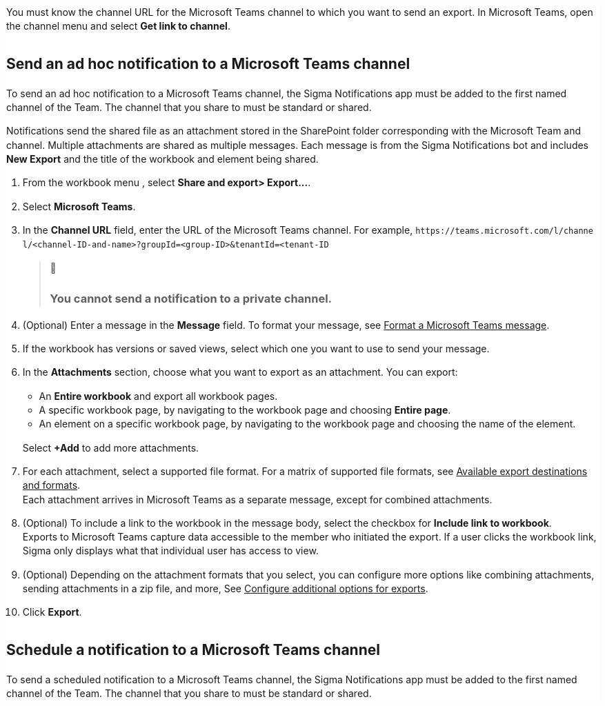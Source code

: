 You must know the channel URL for the Microsoft Teams channel to which you want to send an export. In Microsoft Teams, open the channel menu and select **Get link to channel**.

## Send an ad hoc notification to a Microsoft Teams channel

To send an ad hoc notification to a Microsoft Teams channel, the Sigma Notifications app must be added to the first named channel of the Team. The channel that you share to must be standard or shared.

Notifications send the shared file as an attachment stored in the SharePoint folder corresponding with the Microsoft Team and channel. Multiple attachments are shared as multiple messages. Each message is from the Sigma Notifications bot and includes **New Export** and the title of the workbook and element being shared.

1. From the workbook menu , select **Share and export> Export...**.
2. Select **Microsoft Teams**.
3. In the **Channel URL** field, enter the URL of the Microsoft Teams channel. For example, `https://teams.microsoft.com/l/channel/<channel-ID-and-name>?groupId=<group-ID>&tenantId=<tenant-ID`

   > 📘
   >
   > ### You cannot send a notification to a private channel.
4. (Optional) Enter a message in the **Message** field. To format your message, see [Format a Microsoft Teams message](/docs/format-a-microsoft-teams-message).
5. If the workbook has versions or saved views, select which one you want to use to send your message.
6. In the **Attachments** section, choose what you want to export as an attachment. You can export:

   * An **Entire workbook** and export all workbook pages.
   * A specific workbook page, by navigating to the workbook page and choosing **Entire page**.
   * An element on a specific workbook page, by navigating to the workbook page and choosing the name of the element.

   Select **+Add** to add more attachments.
7. For each attachment, select a supported file format. For a matrix of supported file formats, see [Available export destinations and formats](/docs/send-or-schedule-workbook-exports#available-export-destinations-and-formats).  
   Each attachment arrives in Microsoft Teams as a separate message, except for combined attachments.
8. (Optional) To include a link to the workbook in the message body, select the checkbox for **Include link to workbook**.  
   Exports to Microsoft Teams capture data accessible to the member who initiated the export. If a user clicks the workbook link, Sigma only displays what that individual user has access to view.
9. (Optional) Depending on the attachment formats that you select, you can configure more options like combining attachments, sending attachments in a zip file, and more, See [Configure additional options for exports](/docs/configure-additional-options-for-exports).
10. Click **Export**.

## Schedule a notification to a Microsoft Teams channel

To send a scheduled notification to a Microsoft Teams channel, the Sigma Notifications app must be added to the first named channel of the Team. The channel that you share to must be standard or shared.
